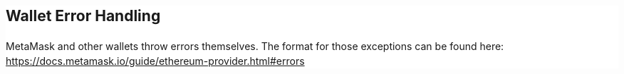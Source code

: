 ## Wallet Error Handling

MetaMask and other wallets throw errors themselves. The format for those exceptions can be found here: https://docs.metamask.io/guide/ethereum-provider.html#errors

